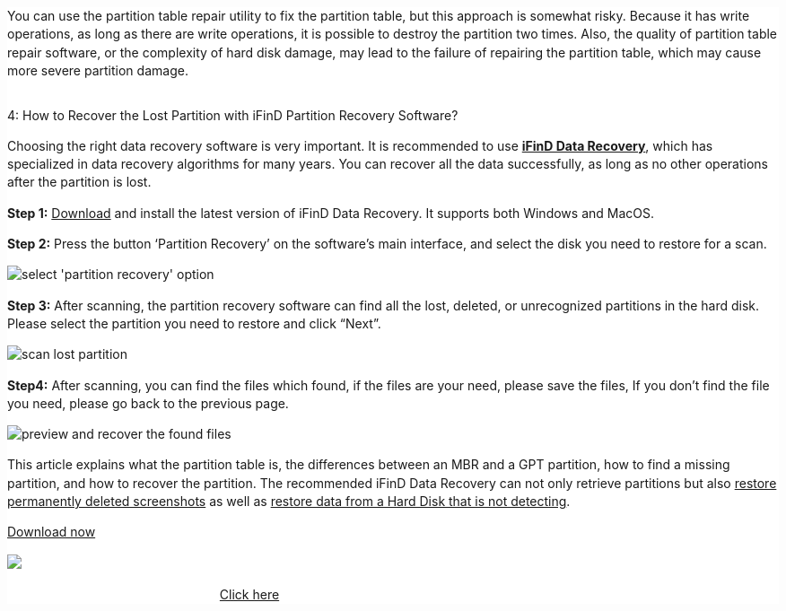 You can use the partition table repair utility to fix the partition table, but this approach is somewhat risky. Because it has write operations, as long as there are write operations, it is possible to destroy the partition two times. Also, the quality of partition table repair software, or the complexity of hard disk damage, may lead to the failure of repairing the partition table, which may cause more severe partition damage.

## 

4: How to Recover the Lost Partition with iFinD Partition Recovery Software?

Choosing the right data recovery software is very important. It is recommended to use [**iFinD Data Recovery**](https://tools.techidaily.com/ifind-recovery/products/), which has specialized in data recovery algorithms for many years. You can recover all the data successfully, as long as no other operations after the partition is lost.

**Step 1:** [Download](https://tools.techidaily.com/ifind-recovery/products/) and install the latest version of iFinD Data Recovery. It supports both Windows and MacOS.

**Step 2:** Press the button ‘Partition Recovery’ on the software’s main interface, and select the disk you need to restore for a scan.

![select 'partition recovery' option](https://i0.wp.com/www.ifind-recovery.com/wp-content/uploads/2018/11/Lost1-1.png?resize=300%2C188&ssl=1)

**Step 3:** After scanning, the partition recovery software can find all the lost, deleted, or unrecognized partitions in the hard disk. Please select the partition you need to restore and click “Next”.

![scan lost partition](https://i0.wp.com/www.ifind-recovery.com/wp-content/uploads/2018/11/Lost2-1.png?resize=300%2C188&ssl=1)

**Step4:** After scanning, you can find the files which found, if the files are your need, please save the files, If you don’t find the file you need, please go back to the previous page.

![preview and recover the found files](https://i0.wp.com/www.ifind-recovery.com/wp-content/uploads/2018/11/Lost3-1.png?resize=300%2C188&ssl=1)

This article explains what the partition table is, the differences between an MBR and a GPT partition, how to find a missing partition, and how to recover the partition. The recommended iFinD Data Recovery can not only retrieve partitions but also [restore permanently deleted screenshots](https://tools.techidaily.com/ifind-recovery/products/) as well as [restore data from a Hard Disk that is not detecting](https://tools.techidaily.com/ifind-recovery/products/).

[Download now](https://tools.techidaily.com/ifind-recovery/products/)

![](https://i0.wp.com/www.ifind-recovery.com/wp-content/uploads/2024/03/R-C.png?resize=100%2C100&ssl=1)


<span id="1484963">
					<video width="864" height="864" style="cursor:pointer"
           poster="//a.impactradius-go.com/display-clicktoplayimage/1484963.png"
           onclick="if(!this.playClicked){this.play();this.setAttribute('controls',true);this.playClicked=true;}">
	   <source src="//a.impactradius-go.com/display-ad/16446-1484963">
	   <img src="//a.impactradius-go.com/display-clicktoplayimage/1484963.png" style="border: none; height: 100%; width: 100%; object-fit: contain">
	</video>
	<div style="width:540px;text-align:center"><a href="javascript:window.open(decodeURIComponent('https%3A%2F%2Flaganoo.pxf.io%2Fc%2F5597632%2F1484963%2F16446'), '_blank');void(0);">Click here</a></div>
</span>
<img height="0" width="0" src="https://imp.pxf.io/i/5597632/1484963/16446" style="position:absolute;visibility:hidden;" border="0" />

